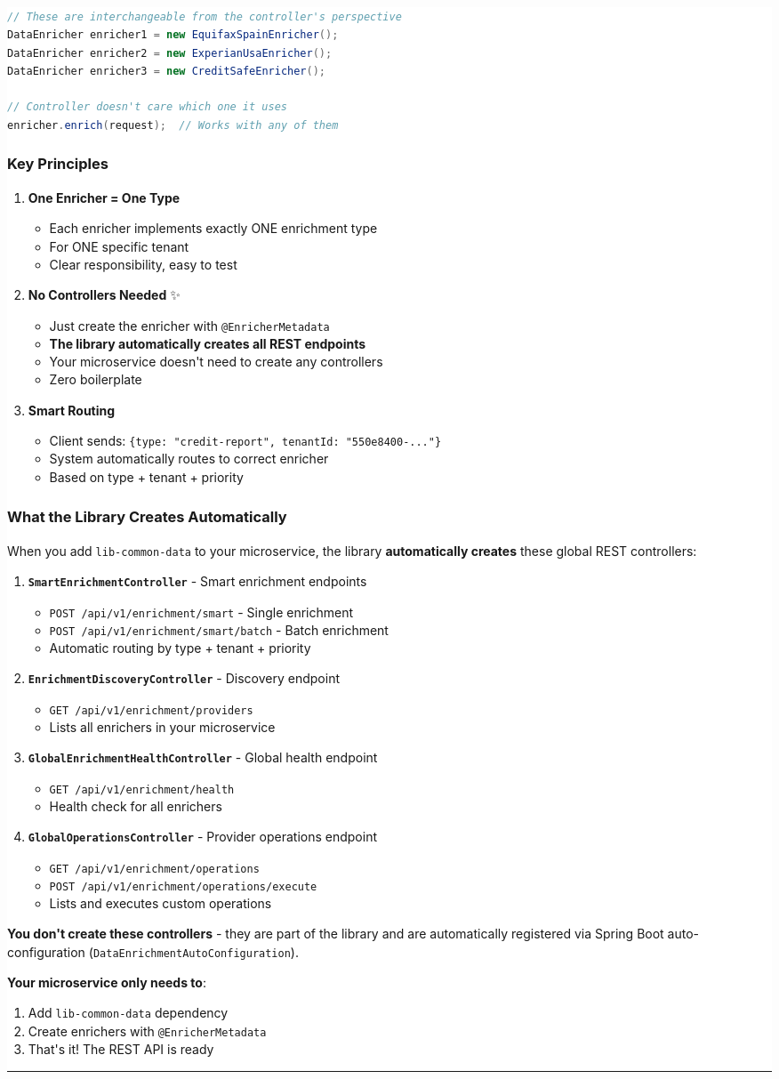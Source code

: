 ```java
// These are interchangeable from the controller's perspective
DataEnricher enricher1 = new EquifaxSpainEnricher();
DataEnricher enricher2 = new ExperianUsaEnricher();
DataEnricher enricher3 = new CreditSafeEnricher();

// Controller doesn't care which one it uses
enricher.enrich(request);  // Works with any of them
```

### Key Principles

1. **One Enricher = One Type**
   - Each enricher implements exactly ONE enrichment type
   - For ONE specific tenant
   - Clear responsibility, easy to test

2. **No Controllers Needed** ✨
   - Just create the enricher with `@EnricherMetadata`
   - **The library automatically creates all REST endpoints**
   - Your microservice doesn't need to create any controllers
   - Zero boilerplate

3. **Smart Routing**
   - Client sends: `{type: "credit-report", tenantId: "550e8400-..."}`
   - System automatically routes to correct enricher
   - Based on type + tenant + priority

### What the Library Creates Automatically

When you add `lib-common-data` to your microservice, the library **automatically creates** these global REST controllers:

1. **`SmartEnrichmentController`** - Smart enrichment endpoints
   - `POST /api/v1/enrichment/smart` - Single enrichment
   - `POST /api/v1/enrichment/smart/batch` - Batch enrichment
   - Automatic routing by type + tenant + priority

2. **`EnrichmentDiscoveryController`** - Discovery endpoint
   - `GET /api/v1/enrichment/providers`
   - Lists all enrichers in your microservice

3. **`GlobalEnrichmentHealthController`** - Global health endpoint
   - `GET /api/v1/enrichment/health`
   - Health check for all enrichers

4. **`GlobalOperationsController`** - Provider operations endpoint
   - `GET /api/v1/enrichment/operations`
   - `POST /api/v1/enrichment/operations/execute`
   - Lists and executes custom operations

**You don't create these controllers** - they are part of the library and are automatically registered via Spring Boot auto-configuration (`DataEnrichmentAutoConfiguration`).

**Your microservice only needs to**:
1. Add `lib-common-data` dependency
2. Create enrichers with `@EnricherMetadata`
3. That's it! The REST API is ready

---